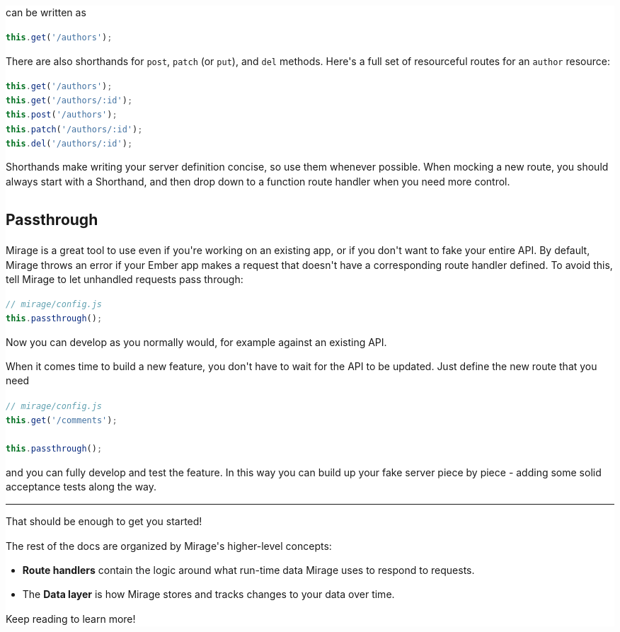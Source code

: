 can be written as

```js
this.get('/authors');
```

There are also shorthands for `post`, `patch` (or `put`), and `del` methods. Here's a full set of resourceful routes for an `author` resource:

```js
this.get('/authors');
this.get('/authors/:id');
this.post('/authors');
this.patch('/authors/:id');
this.del('/authors/:id');
```

Shorthands make writing your server definition concise, so use them whenever possible. When mocking a new route, you should always start with a Shorthand, and then drop down to a function route handler when you need more control.


## Passthrough

Mirage is a great tool to use even if you're working on an existing app, or if you don't want to fake your entire API. By default, Mirage throws an error if your Ember app makes a request that doesn't have a corresponding route handler defined. To avoid this, tell Mirage to let unhandled requests pass through:

```js
// mirage/config.js
this.passthrough();
```

Now you can develop as you normally would, for example against an existing API.

When it comes time to build a new feature, you don't have to wait for the API to be updated. Just define the new route that you need

```js
// mirage/config.js
this.get('/comments');

this.passthrough();
```

and you can fully develop and test the feature. In this way you can build up your fake server piece by piece - adding some solid acceptance tests along the way.

---

That should be enough to get you started!

The rest of the docs are organized by Mirage's higher-level concepts:

  - **Route handlers** contain the logic around what run-time data Mirage uses to respond to requests.

  - The **Data layer** is how Mirage stores and tracks changes to your data over time.

Keep reading to learn more!
